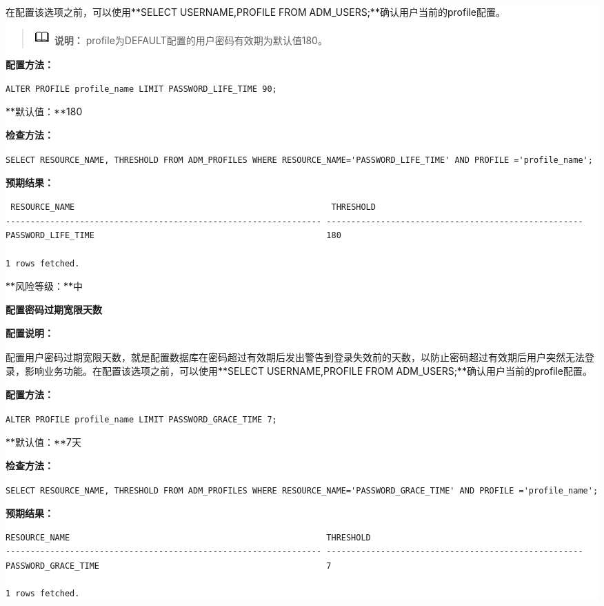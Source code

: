 在配置该选项之前，可以使用**SELECT USERNAME,PROFILE FROM ADM\_USERS;**确认用户当前的profile配置。

>![](public_sys-resources/icon-note.gif) **说明：** 
>profile为DEFAULT配置的用户密码有效期为默认值180。

**配置方法：**

```
ALTER PROFILE profile_name LIMIT PASSWORD_LIFE_TIME 90;
```

**默认值：**180

**检查方法：**

```
SELECT RESOURCE_NAME, THRESHOLD FROM ADM_PROFILES WHERE RESOURCE_NAME='PASSWORD_LIFE_TIME' AND PROFILE ='profile_name';
```

**预期结果：**

```
 RESOURCE_NAME                                                    THRESHOLD                                           
---------------------------------------------------------------- ----------------------------------------------------
PASSWORD_LIFE_TIME                                               180                                                 

1 rows fetched.
```

**风险等级：**中

**配置密码过期宽限天数<a name="zh-cn_topic_0000001835265641_section57051750104210"></a>**

**配置说明：**

配置用户密码过期宽限天数，就是配置数据库在密码超过有效期后发出警告到登录失效前的天数，以防止密码超过有效期后用户突然无法登录，影响业务功能。在配置该选项之前，可以使用**SELECT USERNAME,PROFILE FROM ADM\_USERS;**确认用户当前的profile配置。

**配置方法：**

```
ALTER PROFILE profile_name LIMIT PASSWORD_GRACE_TIME 7;
```

**默认值：**7天

**检查方法：**

```
SELECT RESOURCE_NAME, THRESHOLD FROM ADM_PROFILES WHERE RESOURCE_NAME='PASSWORD_GRACE_TIME' AND PROFILE ='profile_name';
```

**预期结果：**

```
RESOURCE_NAME                                                    THRESHOLD                                           
---------------------------------------------------------------- ----------------------------------------------------
PASSWORD_GRACE_TIME                                              7                                                   

1 rows fetched.

```
